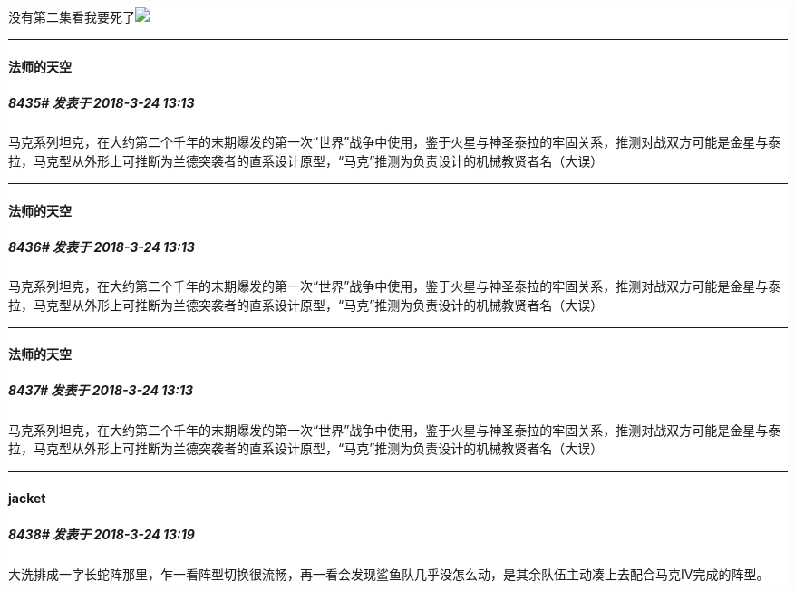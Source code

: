 
没有第二集看我要死了<img src="https://static.saraba1st.com/image/smiley/face2017/139.png" referrerpolicy="no-referrer">







-----

####  法师的天空  
##### 8435#       发表于 2018-3-24 13:13




马克系列坦克，在大约第二个千年的末期爆发的第一次“世界”战争中使用，鉴于火星与神圣泰拉的牢固关系，推测对战双方可能是金星与泰拉，马克型从外形上可推断为兰德突袭者的直系设计原型，“马克”推测为负责设计的机械教贤者名（大误）







-----

####  法师的天空  
##### 8436#       发表于 2018-3-24 13:13




马克系列坦克，在大约第二个千年的末期爆发的第一次“世界”战争中使用，鉴于火星与神圣泰拉的牢固关系，推测对战双方可能是金星与泰拉，马克型从外形上可推断为兰德突袭者的直系设计原型，“马克”推测为负责设计的机械教贤者名（大误）







-----

####  法师的天空  
##### 8437#       发表于 2018-3-24 13:13




马克系列坦克，在大约第二个千年的末期爆发的第一次“世界”战争中使用，鉴于火星与神圣泰拉的牢固关系，推测对战双方可能是金星与泰拉，马克型从外形上可推断为兰德突袭者的直系设计原型，“马克”推测为负责设计的机械教贤者名（大误）







-----

####  jacket  
##### 8438#       发表于 2018-3-24 13:19




大洗排成一字长蛇阵那里，乍一看阵型切换很流畅，再一看会发现鲨鱼队几乎没怎么动，是其余队伍主动凑上去配合马克IV完成的阵型。
